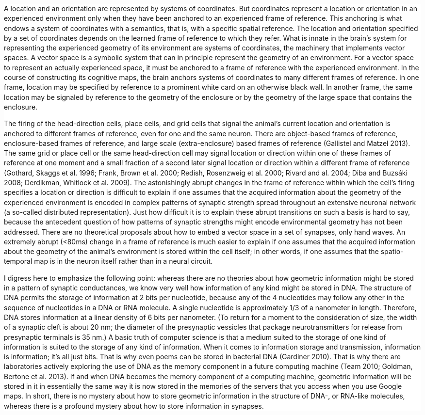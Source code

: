 A location and an orientation are represented by systems of coordinates. But coordinates represent a location or orientation in an experienced environment only when they have been anchored to an experienced frame of reference. This anchoring is what endows a system of coordinates with a semantics, that is, with a specific spatial reference. The location and orientation specified by a set of coordinates depends on the learned frame of reference to which they refer. What is innate in the brain’s system for representing the experienced geometry of its environment are systems of coordinates, the machinery that implements vector spaces. A vector space is a symbolic system that can in principle represent the geometry of an environment. For a vector space to represent an actually experienced space, it must be anchored  to a frame of reference with the experienced environment. In the course of constructing its cognitive maps, the brain anchors systems of coordinates to many different frames of reference. In one frame, location may be specified by reference to a prominent white card on an otherwise black wall. In another frame, the same location may be signaled by reference to the geometry of the enclosure or by the geometry of the large space that contains the enclosure.

The firing of the head-direction cells, place cells, and grid cells that signal the animal’s current location and orientation is anchored to different frames of reference, even for one and the same neuron. There are object-based frames of reference, enclosure-based frames of reference, and large scale (extra-enclosure) based frames of reference (Gallistel and Matzel 2013). The same grid or place cell or the same  head-direction cell may signal location or direction within one of these frames of reference at one moment and a small fraction of a second later signal location or direction within a different frame of reference (Gothard, Skaggs et al. 1996; Frank, Brown  et al. 2000; Redish, Rosenzweig et al. 2000; Rivard and al. 2004; Diba and Buzsáki 2008; Derdikman, Whitlock et al. 2009). The astonishingly abrupt changes in the frame of reference within which the cell’s firing specifies a location or direction is difficult to explain if one assumes that the acquired information about the geometry of the experienced environment is encoded in complex patterns of synaptic strength spread throughout an extensive neuronal network (a so-called distributed representation). Just how difficult it is to explain these abrupt transitions on such a basis is hard to say, because the antecedent question of how patterns of synaptic strengths might encode environmental geometry has not been addressed. There are no theoretical proposals about how to embed a vector space in a set of synapses, only hand waves. An extremely abrupt (&lt;80ms) change in a frame of reference is much easier to explain if one assumes that the acquired information about the geometry of the animal’s environment is stored within the cell itself; in other words, if one assumes that the spatio-temporal map is in the neuron itself rather than in a neural circuit.

I digress here to emphasize the following point: whereas there are no theories about how geometric information might be stored in a pattern of synaptic conductances, we know very well how information of any kind might be stored in DNA. The structure of DNA permits the storage of information at 2 bits per nucleotide, because any of the 4 nucleotides may follow any other in the sequence of nucleotides in a DNA or RNA molecule. A single nucleotide is approximately 1/3 of a nanometer in length. Therefore,  DNA stores information at a linear density of 6 bits per nanometer. (To return for a moment to the consideration of size, the width of a synaptic cleft is about 20 nm; the diameter of the presynaptic vessicles that package neurotransmitters for release from presynaptic terminals is 35 nm.) A basic truth of computer science is that a medium suited to the storage of one kind of information is suited to the storage of any kind of information. When it comes to information storage and transmission, information is information; it’s all just bits. That is why even poems can be stored in bacterial DNA (Gardiner 2010). That is why there are laboratories actively exploring the use of DNA as the memory component in a future computing machine (Team 2010; Goldman, Bertone et al. 2013). If and when DNA becomes the memory component of a computing machine, geometric information will be stored in it in essentially the same way it is now stored in the memories of the servers that you access when you use Google maps. In short, there is no mystery about how to store geometric information in the structure of DNA-, or RNA-like molecules, whereas there is a profound mystery about how to store information in synapses.
